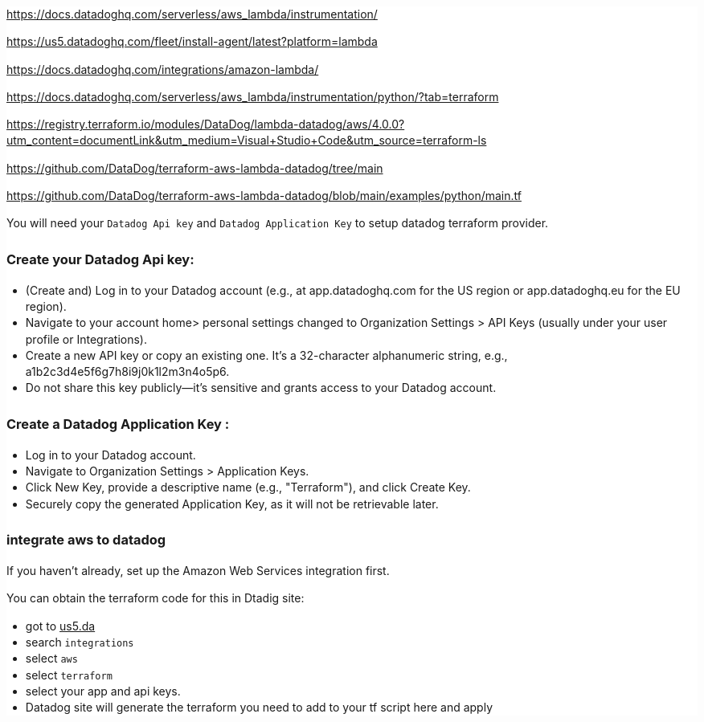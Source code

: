 https://docs.datadoghq.com/serverless/aws_lambda/instrumentation/

https://us5.datadoghq.com/fleet/install-agent/latest?platform=lambda

https://docs.datadoghq.com/integrations/amazon-lambda/

https://docs.datadoghq.com/serverless/aws_lambda/instrumentation/python/?tab=terraform

https://registry.terraform.io/modules/DataDog/lambda-datadog/aws/4.0.0?utm_content=documentLink&utm_medium=Visual+Studio+Code&utm_source=terraform-ls

https://github.com/DataDog/terraform-aws-lambda-datadog/tree/main

https://github.com/DataDog/terraform-aws-lambda-datadog/blob/main/examples/python/main.tf

You will need  your `Datadog Api key` and `Datadog Application Key` to setup datadog terraform provider. 


### Create your Datadog Api key:
- (Create and) Log in to your Datadog account (e.g., at app.datadoghq.com for the US region or app.datadoghq.eu for the EU region).
- Navigate to your account home> personal settings changed to Organization Settings > API Keys (usually under your user profile or Integrations).
- Create a new API key or copy an existing one. It’s a 32-character alphanumeric string, e.g., a1b2c3d4e5f6g7h8i9j0k1l2m3n4o5p6.
- Do not share this key publicly—it’s sensitive and grants access to your Datadog account.

### Create a Datadog Application Key :
- Log in to your Datadog account.
- Navigate to Organization Settings > Application Keys.
- Click New Key, provide a descriptive name (e.g., "Terraform"), and click Create Key.
- Securely copy the generated Application Key, as it will not be retrievable later.

### integrate aws to datadog
If you haven’t already, set up the Amazon Web Services integration first.

You can obtain the terraform code for this in Dtadig site:
- got to [us5.da](https://us5.datadoghq.com/)
- search `integrations`
- select `aws`
- select `terraform`
- select your app and api keys.
- Datadog site will generate the terraform you need to add to your tf script here and apply
